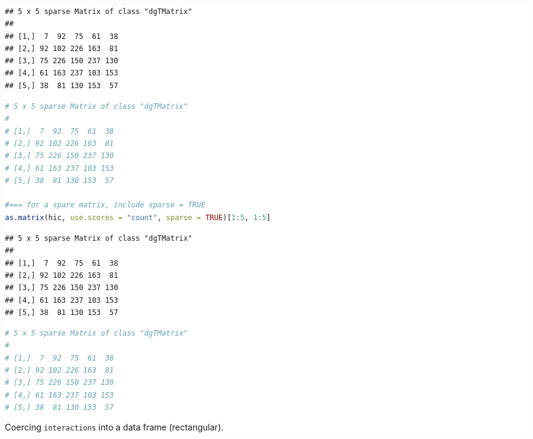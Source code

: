     ## 5 x 5 sparse Matrix of class "dgTMatrix"
    ##                        
    ## [1,]  7  92  75  61  38
    ## [2,] 92 102 226 163  81
    ## [3,] 75 226 150 237 130
    ## [4,] 61 163 237 103 153
    ## [5,] 38  81 130 153  57

``` r
# 5 x 5 sparse Matrix of class "dgTMatrix"
#                        
# [1,]  7  92  75  61  38
# [2,] 92 102 226 163  81
# [3,] 75 226 150 237 130
# [4,] 61 163 237 103 153
# [5,] 38  81 130 153  57

#=== for a spare matrix, include sparse = TRUE
as.matrix(hic, use.scores = "count", sparse = TRUE)[1:5, 1:5]
```

    ## 5 x 5 sparse Matrix of class "dgTMatrix"
    ##                        
    ## [1,]  7  92  75  61  38
    ## [2,] 92 102 226 163  81
    ## [3,] 75 226 150 237 130
    ## [4,] 61 163 237 103 153
    ## [5,] 38  81 130 153  57

``` r
# 5 x 5 sparse Matrix of class "dgTMatrix"
#                        
# [1,]  7  92  75  61  38
# [2,] 92 102 226 163  81
# [3,] 75 226 150 237 130
# [4,] 61 163 237 103 153
# [5,] 38  81 130 153  57
```

Coercing `interactions` into a data frame (rectangular).
